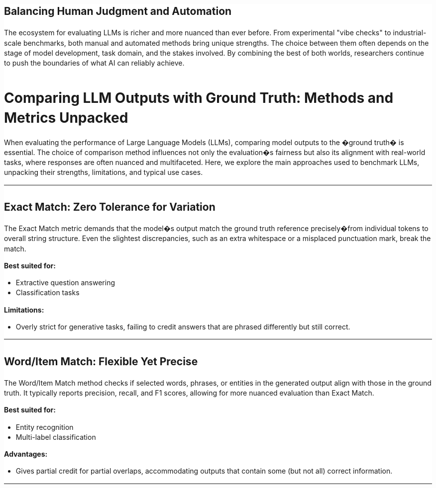 
## Balancing Human Judgment and Automation

The ecosystem for evaluating LLMs is richer and more nuanced than ever before. From experimental "vibe checks" to industrial-scale benchmarks, both manual and automated methods bring unique strengths. The choice between them often depends on the stage of model development, task domain, and the stakes involved. By combining the best of both worlds, researchers continue to push the boundaries of what AI can reliably achieve.



# Comparing LLM Outputs with Ground Truth: Methods and Metrics Unpacked

When evaluating the performance of Large Language Models (LLMs), comparing model outputs to the �ground truth� is essential. The choice of comparison method influences not only the evaluation�s fairness but also its alignment with real-world tasks, where responses are often nuanced and multifaceted. Here, we explore the main approaches used to benchmark LLMs, unpacking their strengths, limitations, and typical use cases.

---

## Exact Match: Zero Tolerance for Variation

The Exact Match metric demands that the model�s output match the ground truth reference precisely�from individual tokens to overall string structure. Even the slightest discrepancies, such as an extra whitespace or a misplaced punctuation mark, break the match. 

**Best suited for:**
- Extractive question answering
- Classification tasks

**Limitations:**
- Overly strict for generative tasks, failing to credit answers that are phrased differently but still correct.

---

## Word/Item Match: Flexible Yet Precise

The Word/Item Match method checks if selected words, phrases, or entities in the generated output align with those in the ground truth. It typically reports precision, recall, and F1 scores, allowing for more nuanced evaluation than Exact Match.

**Best suited for:**
- Entity recognition
- Multi-label classification

**Advantages:**
- Gives partial credit for partial overlaps, accommodating outputs that contain some (but not all) correct information.

---
